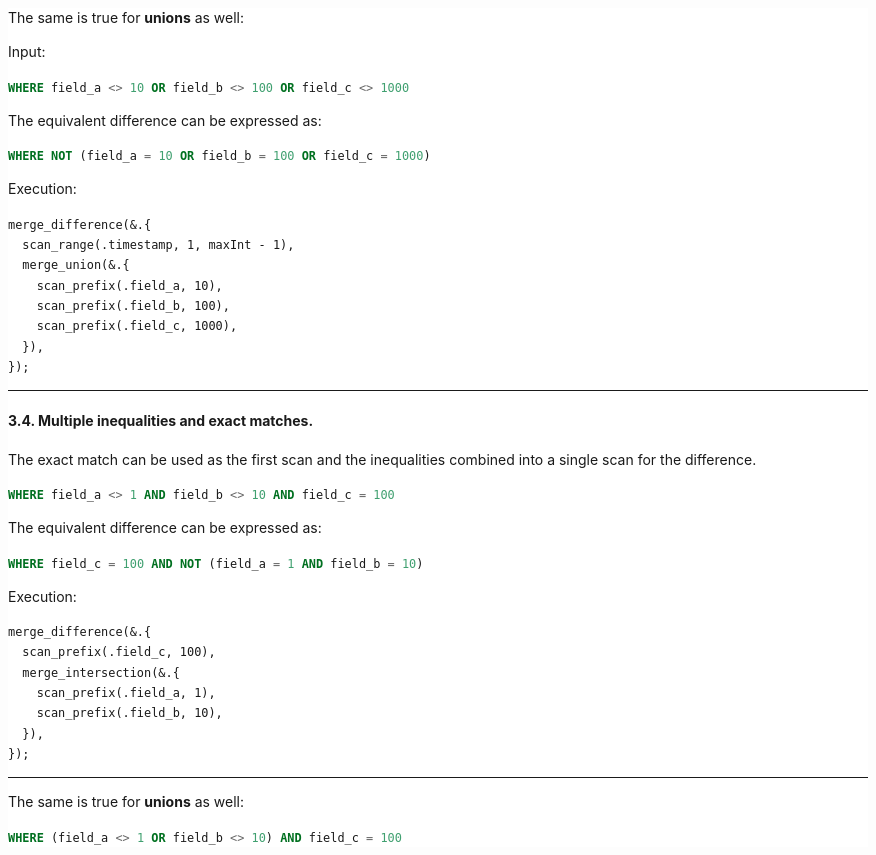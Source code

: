 The same is true for **unions** as well:

Input:
```sql
WHERE field_a <> 10 OR field_b <> 100 OR field_c <> 1000
```

The equivalent difference can be expressed as:

```sql
WHERE NOT (field_a = 10 OR field_b = 100 OR field_c = 1000)
```

Execution:
```zig
merge_difference(&.{
  scan_range(.timestamp, 1, maxInt - 1),
  merge_union(&.{
    scan_prefix(.field_a, 10),
    scan_prefix(.field_b, 100),
    scan_prefix(.field_c, 1000),
  }),
});
```
---

#### 3.4. Multiple inequalities and exact matches.

The exact match can be used as the first scan and the inequalities combined into a single scan
for the difference.

```sql
WHERE field_a <> 1 AND field_b <> 10 AND field_c = 100
```

The equivalent difference can be expressed as:

```sql
WHERE field_c = 100 AND NOT (field_a = 1 AND field_b = 10)
```

Execution:
```zig
merge_difference(&.{
  scan_prefix(.field_c, 100),
  merge_intersection(&.{
    scan_prefix(.field_a, 1),
    scan_prefix(.field_b, 10),
  }),
});
```
---

The same is true for **unions** as well:

```sql
WHERE (field_a <> 1 OR field_b <> 10) AND field_c = 100
```
